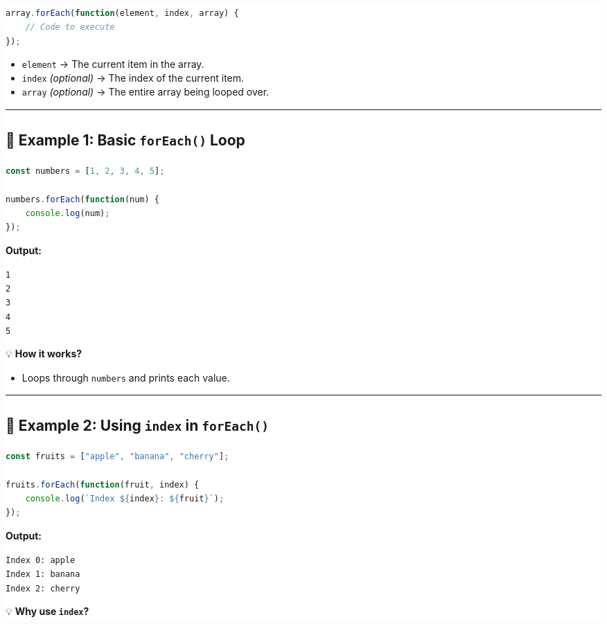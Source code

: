 ```js
array.forEach(function(element, index, array) {
    // Code to execute
});
```

- `element` → The current item in the array.
- `index` _(optional)_ → The index of the current item.
- `array` _(optional)_ → The entire array being looped over.

---

## **🔹 Example 1: Basic `forEach()` Loop**

```js
const numbers = [1, 2, 3, 4, 5];

numbers.forEach(function(num) {
    console.log(num);
});
```

**Output:**

```
1
2
3
4
5
```

💡 **How it works?**

- Loops through `numbers` and prints each value.

---

## **🔹 Example 2: Using `index` in `forEach()`**

```js
const fruits = ["apple", "banana", "cherry"];

fruits.forEach(function(fruit, index) {
    console.log(`Index ${index}: ${fruit}`);
});
```

**Output:**

```
Index 0: apple
Index 1: banana
Index 2: cherry
```

💡 **Why use `index`?**
